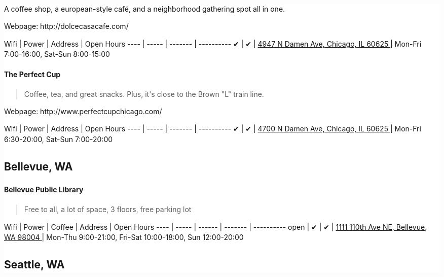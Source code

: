  <p>
  A coffee shop, a european-style café, and a neighborhood gathering spot all in one.
 </p>
</blockquote>
<p>
 Webpage: http://dolcecasacafe.com/
</p>
<p>
 Wifi | Power | Address | Open Hours
---- | ----- | ------- | ----------
✔ | ✔ |
 <a href="https://goo.gl/maps/eNmG3ETExt92">
  4947 N Damen Ave, Chicago, IL 60625
 </a>
 | Mon-Fri 7:00-16:00, Sat-Sun 8:00-15:00
</p>
<h4>
 The Perfect Cup
</h4>
<blockquote>
 <p>
  Coffee, tea, and great snacks. Plus, it's close to the Brown "L" train line.
 </p>
</blockquote>
<p>
 Webpage: http://www.perfectcupchicago.com/
</p>
<p>
 Wifi | Power | Address | Open Hours
---- | ----- | ------- | ----------
✔ | ✔ |
 <a href="https://goo.gl/maps/CVzWt8xiXyG2">
  4700 N Damen Ave, Chicago, IL 60625
 </a>
 | Mon-Fri 6:30-20:00, Sat-Sun 7:00-20:00
</p>
<h2>
 Bellevue, WA
 <a id="bellevue-wa">
 </a>
</h2>
<h4>
 Bellevue Public Library
</h4>
<blockquote>
 <p>
  Free to all, a lot of space, 3 floors, free parking lot
 </p>
</blockquote>
<p>
 Wifi | Power | Coffee | Address | Open Hours
---- | ----- | ------ | ------- | ----------
open | ✔ | ✔ |
 <a href="https://goo.gl/maps/MECUJ6BM2JG2">
  1111 110th Ave NE, Bellevue, WA 98004
 </a>
 | Mon-Thu 9:00-21:00, Fri-Sat 10:00-18:00, Sun 12:00-20:00
</p>
<h2>
 Seattle, WA
 <a id="seattle-wa">